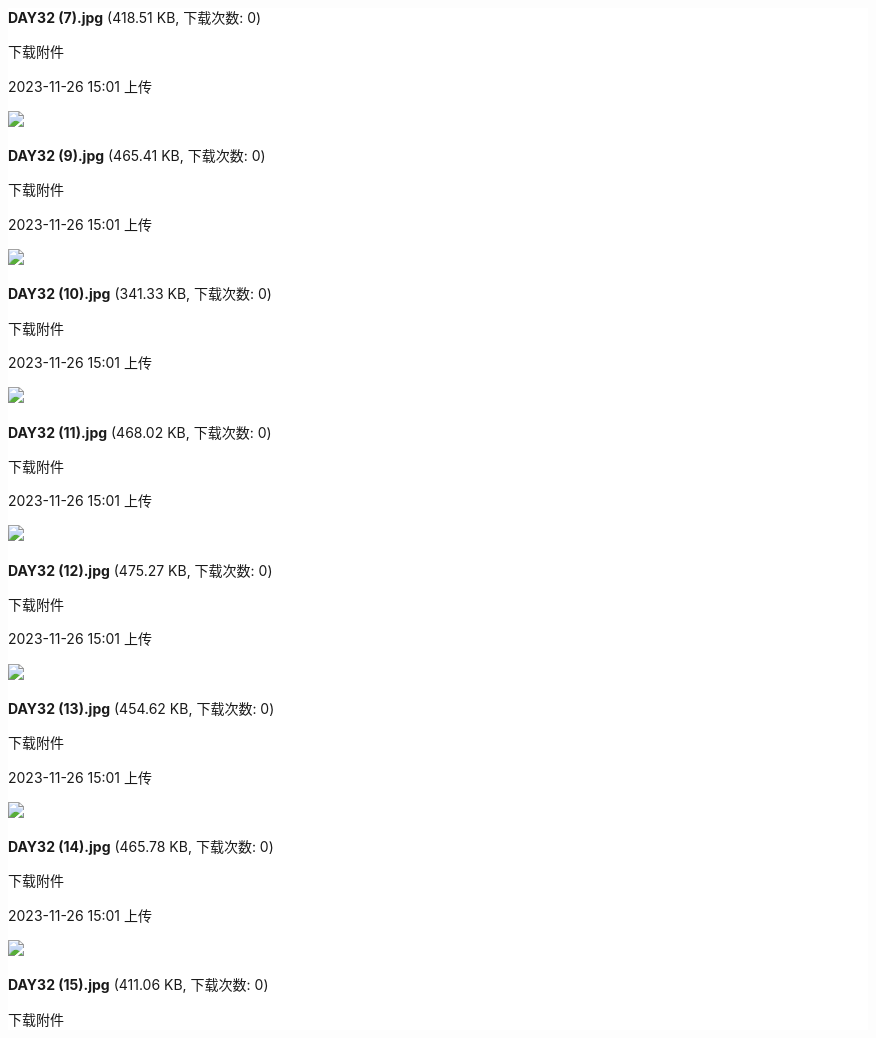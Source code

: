 <strong>DAY32 (7).jpg</strong> (418.51 KB, 下载次数: 0)

下载附件

2023-11-26 15:01 上传

<img src="https://img.saraba1st.com/forum/202311/26/150106pupzi5llaihyimpp.jpg" referrerpolicy="no-referrer">

<strong>DAY32 (9).jpg</strong> (465.41 KB, 下载次数: 0)

下载附件

2023-11-26 15:01 上传

<img src="https://img.saraba1st.com/forum/202311/26/150107otatqzi4kitztt52.jpg" referrerpolicy="no-referrer">

<strong>DAY32 (10).jpg</strong> (341.33 KB, 下载次数: 0)

下载附件

2023-11-26 15:01 上传

<img src="https://img.saraba1st.com/forum/202311/26/150107fzljfnz4f0jff2jf.jpg" referrerpolicy="no-referrer">

<strong>DAY32 (11).jpg</strong> (468.02 KB, 下载次数: 0)

下载附件

2023-11-26 15:01 上传

<img src="https://img.saraba1st.com/forum/202311/26/150107gf1ki2kk06h1f5de.jpg" referrerpolicy="no-referrer">

<strong>DAY32 (12).jpg</strong> (475.27 KB, 下载次数: 0)

下载附件

2023-11-26 15:01 上传

<img src="https://img.saraba1st.com/forum/202311/26/150107i1hbb44yqhji1ie4.jpg" referrerpolicy="no-referrer">

<strong>DAY32 (13).jpg</strong> (454.62 KB, 下载次数: 0)

下载附件

2023-11-26 15:01 上传

<img src="https://img.saraba1st.com/forum/202311/26/150107tk46nt3o3otj3ly3.jpg" referrerpolicy="no-referrer">

<strong>DAY32 (14).jpg</strong> (465.78 KB, 下载次数: 0)

下载附件

2023-11-26 15:01 上传

<img src="https://img.saraba1st.com/forum/202311/26/150107cnn4k3c4zch4cc4y.jpg" referrerpolicy="no-referrer">

<strong>DAY32 (15).jpg</strong> (411.06 KB, 下载次数: 0)

下载附件
